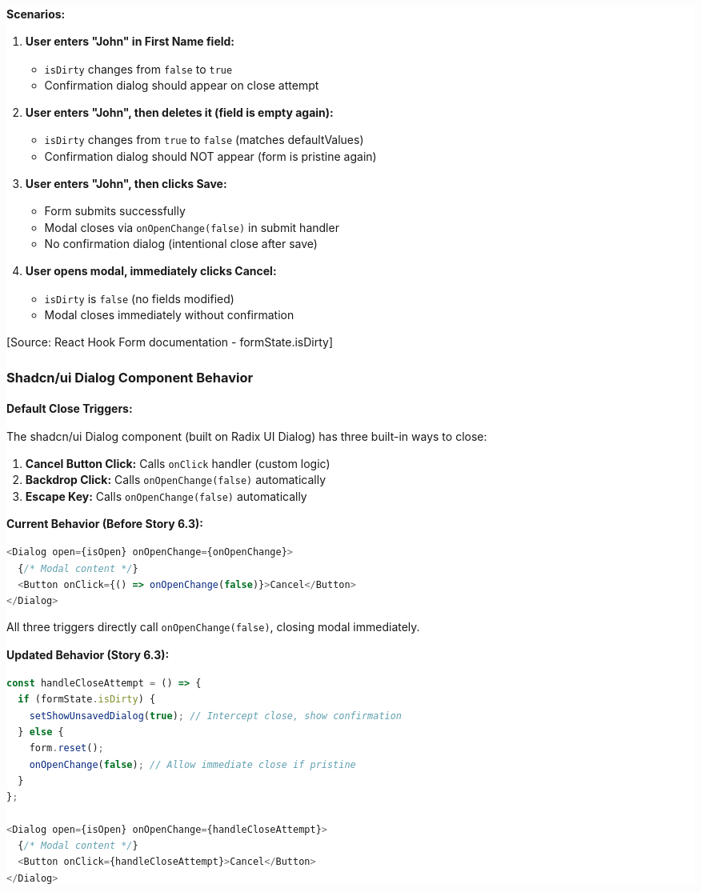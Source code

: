 **Scenarios:**

1. **User enters "John" in First Name field:**
   - `isDirty` changes from `false` to `true`
   - Confirmation dialog should appear on close attempt

2. **User enters "John", then deletes it (field is empty again):**
   - `isDirty` changes from `true` to `false` (matches defaultValues)
   - Confirmation dialog should NOT appear (form is pristine again)

3. **User enters "John", then clicks Save:**
   - Form submits successfully
   - Modal closes via `onOpenChange(false)` in submit handler
   - No confirmation dialog (intentional close after save)

4. **User opens modal, immediately clicks Cancel:**
   - `isDirty` is `false` (no fields modified)
   - Modal closes immediately without confirmation

[Source: React Hook Form documentation - formState.isDirty]

### Shadcn/ui Dialog Component Behavior

**Default Close Triggers:**

The shadcn/ui Dialog component (built on Radix UI Dialog) has three built-in ways to close:

1. **Cancel Button Click:** Calls `onClick` handler (custom logic)
2. **Backdrop Click:** Calls `onOpenChange(false)` automatically
3. **Escape Key:** Calls `onOpenChange(false)` automatically

**Current Behavior (Before Story 6.3):**

```typescript
<Dialog open={isOpen} onOpenChange={onOpenChange}>
  {/* Modal content */}
  <Button onClick={() => onOpenChange(false)}>Cancel</Button>
</Dialog>
```

All three triggers directly call `onOpenChange(false)`, closing modal immediately.

**Updated Behavior (Story 6.3):**

```typescript
const handleCloseAttempt = () => {
  if (formState.isDirty) {
    setShowUnsavedDialog(true); // Intercept close, show confirmation
  } else {
    form.reset();
    onOpenChange(false); // Allow immediate close if pristine
  }
};

<Dialog open={isOpen} onOpenChange={handleCloseAttempt}>
  {/* Modal content */}
  <Button onClick={handleCloseAttempt}>Cancel</Button>
</Dialog>
```
